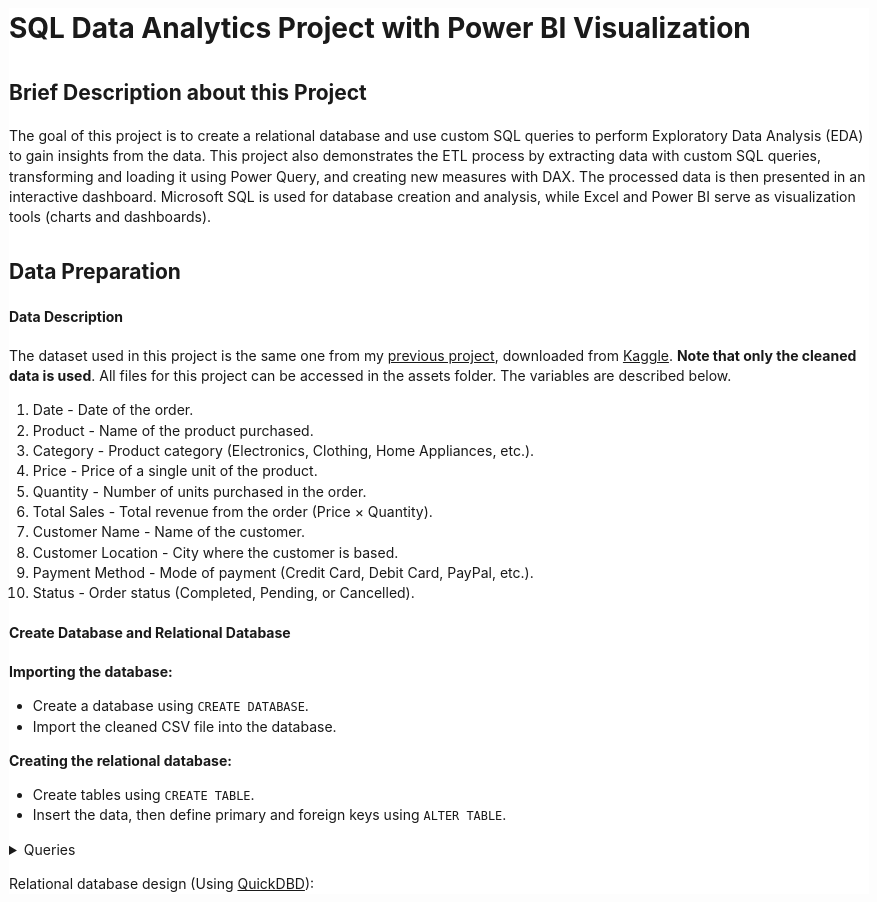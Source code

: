 # SQL Data Analytics Project with Power BI Visualization

## Brief Description about this Project
The goal of this project is to create a relational database and use custom SQL queries to perform Exploratory Data Analysis (EDA) to gain insights from the data. This project also demonstrates the ETL process by extracting data with custom SQL queries, transforming and loading it using Power Query, and creating new measures with DAX. The processed data is then presented in an interactive dashboard. Microsoft SQL is used for database creation and analysis, while Excel and Power BI serve as visualization tools (charts and dashboards).

## Data Preparation
#### Data Description
The dataset used in this project is the same one from my [previous project](https://github.com/mrnrasyad/Sales-Dashboard-using-Excel/edit/main/README.md), downloaded from [Kaggle](https://www.kaggle.com/datasets/zahidmughal2343/amazon-sales-2025). **Note that only the cleaned data is used**. All files for this project can be accessed in the assets folder. The variables are described below.

1. Date - Date of the order.
2. Product - Name of the product purchased.
3. Category - Product category (Electronics, Clothing, Home Appliances, etc.).
4. Price - Price of a single unit of the product.
5. Quantity - Number of units purchased in the order.
6. Total Sales - Total revenue from the order (Price × Quantity).
7. Customer Name - Name of the customer.
8. Customer Location - City where the customer is based.
9. Payment Method - Mode of payment (Credit Card, Debit Card, PayPal, etc.).
10. Status - Order status (Completed, Pending, or Cancelled).

#### Create Database and Relational Database
**Importing the database:**
- Create a database using `CREATE DATABASE`.
- Import the cleaned CSV file into the database.

**Creating the relational database:**
- Create tables using `CREATE TABLE`.
- Insert the data, then define primary and foreign keys using `ALTER TABLE`.

<details><summary>Queries</summary></details>

Relational database design (Using [QuickDBD](https://www.quickdatabasediagrams.com/)): 
<p align="center">